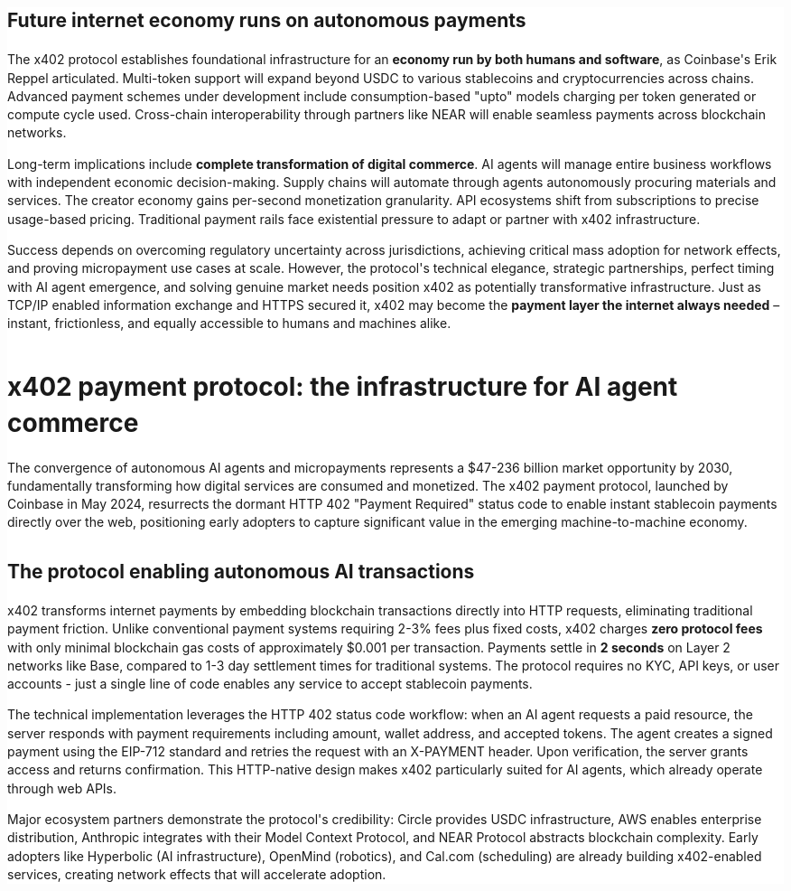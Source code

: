 ## Future internet economy runs on autonomous payments

The x402 protocol establishes foundational infrastructure for an **economy run by both humans and software**, as Coinbase's Erik Reppel articulated. Multi-token support will expand beyond USDC to various stablecoins and cryptocurrencies across chains. Advanced payment schemes under development include consumption-based "upto" models charging per token generated or compute cycle used. Cross-chain interoperability through partners like NEAR will enable seamless payments across blockchain networks.

Long-term implications include **complete transformation of digital commerce**. AI agents will manage entire business workflows with independent economic decision-making. Supply chains will automate through agents autonomously procuring materials and services. The creator economy gains per-second monetization granularity. API ecosystems shift from subscriptions to precise usage-based pricing. Traditional payment rails face existential pressure to adapt or partner with x402 infrastructure.

Success depends on overcoming regulatory uncertainty across jurisdictions, achieving critical mass adoption for network effects, and proving micropayment use cases at scale. However, the protocol's technical elegance, strategic partnerships, perfect timing with AI agent emergence, and solving genuine market needs position x402 as potentially transformative infrastructure. Just as TCP/IP enabled information exchange and HTTPS secured it, x402 may become the **payment layer the internet always needed** – instant, frictionless, and equally accessible to humans and machines alike.

# x402 payment protocol: the infrastructure for AI agent commerce

The convergence of autonomous AI agents and micropayments represents a $47-236 billion market opportunity by 2030, fundamentally transforming how digital services are consumed and monetized. The x402 payment protocol, launched by Coinbase in May 2024, resurrects the dormant HTTP 402 "Payment Required" status code to enable instant stablecoin payments directly over the web, positioning early adopters to capture significant value in the emerging machine-to-machine economy.

## The protocol enabling autonomous AI transactions

x402 transforms internet payments by embedding blockchain transactions directly into HTTP requests, eliminating traditional payment friction. Unlike conventional payment systems requiring 2-3% fees plus fixed costs, x402 charges **zero protocol fees** with only minimal blockchain gas costs of approximately $0.001 per transaction. Payments settle in **2 seconds** on Layer 2 networks like Base, compared to 1-3 day settlement times for traditional systems. The protocol requires no KYC, API keys, or user accounts - just a single line of code enables any service to accept stablecoin payments.

The technical implementation leverages the HTTP 402 status code workflow: when an AI agent requests a paid resource, the server responds with payment requirements including amount, wallet address, and accepted tokens. The agent creates a signed payment using the EIP-712 standard and retries the request with an X-PAYMENT header. Upon verification, the server grants access and returns confirmation. This HTTP-native design makes x402 particularly suited for AI agents, which already operate through web APIs.

Major ecosystem partners demonstrate the protocol's credibility: Circle provides USDC infrastructure, AWS enables enterprise distribution, Anthropic integrates with their Model Context Protocol, and NEAR Protocol abstracts blockchain complexity. Early adopters like Hyperbolic (AI infrastructure), OpenMind (robotics), and Cal.com (scheduling) are already building x402-enabled services, creating network effects that will accelerate adoption.
